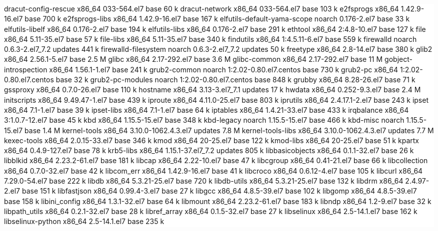  dracut-config-rescue       x86_64 033-564.el7                    base     60 k
 dracut-network             x86_64 033-564.el7                    base    103 k
 e2fsprogs                  x86_64 1.42.9-16.el7                  base    700 k
 e2fsprogs-libs             x86_64 1.42.9-16.el7                  base    167 k
 elfutils-default-yama-scope
                            noarch 0.176-2.el7                    base     33 k
 elfutils-libelf            x86_64 0.176-2.el7                    base    194 k
 elfutils-libs              x86_64 0.176-2.el7                    base    291 k
 ethtool                    x86_64 2:4.8-10.el7                   base    127 k
 file                       x86_64 5.11-35.el7                    base     57 k
 file-libs                  x86_64 5.11-35.el7                    base    340 k
 findutils                  x86_64 1:4.5.11-6.el7                 base    559 k
 firewalld                  noarch 0.6.3-2.el7_7.2                updates 441 k
 firewalld-filesystem       noarch 0.6.3-2.el7_7.2                updates  50 k
 freetype                   x86_64 2.8-14.el7                     base    380 k
 glib2                      x86_64 2.56.1-5.el7                   base    2.5 M
 glibc                      x86_64 2.17-292.el7                   base    3.6 M
 glibc-common               x86_64 2.17-292.el7                   base     11 M
 gobject-introspection      x86_64 1.56.1-1.el7                   base    241 k
 grub2-common               noarch 1:2.02-0.80.el7.centos         base    730 k
 grub2-pc                   x86_64 1:2.02-0.80.el7.centos         base     32 k
 grub2-pc-modules           noarch 1:2.02-0.80.el7.centos         base    848 k
 grubby                     x86_64 8.28-26.el7                    base     71 k
 gssproxy                   x86_64 0.7.0-26.el7                   base    110 k
 hostname                   x86_64 3.13-3.el7_7.1                 updates  17 k
 hwdata                     x86_64 0.252-9.3.el7                  base    2.4 M
 initscripts                x86_64 9.49.47-1.el7                  base    439 k
 iproute                    x86_64 4.11.0-25.el7                  base    803 k
 iprutils                   x86_64 2.4.17.1-2.el7                 base    243 k
 ipset                      x86_64 7.1-1.el7                      base     39 k
 ipset-libs                 x86_64 7.1-1.el7                      base     64 k
 iptables                   x86_64 1.4.21-33.el7                  base    433 k
 irqbalance                 x86_64 3:1.0.7-12.el7                 base     45 k
 kbd                        x86_64 1.15.5-15.el7                  base    348 k
 kbd-legacy                 noarch 1.15.5-15.el7                  base    466 k
 kbd-misc                   noarch 1.15.5-15.el7                  base    1.4 M
 kernel-tools               x86_64 3.10.0-1062.4.3.el7            updates 7.8 M
 kernel-tools-libs          x86_64 3.10.0-1062.4.3.el7            updates 7.7 M
 kexec-tools                x86_64 2.0.15-33.el7                  base    346 k
 kmod                       x86_64 20-25.el7                      base    122 k
 kmod-libs                  x86_64 20-25.el7                      base     51 k
 kpartx                     x86_64 0.4.9-127.el7                  base     78 k
 krb5-libs                  x86_64 1.15.1-37.el7_7.2              updates 805 k
 libbasicobjects            x86_64 0.1.1-32.el7                   base     26 k
 libblkid                   x86_64 2.23.2-61.el7                  base    181 k
 libcap                     x86_64 2.22-10.el7                    base     47 k
 libcgroup                  x86_64 0.41-21.el7                    base     66 k
 libcollection              x86_64 0.7.0-32.el7                   base     42 k
 libcom_err                 x86_64 1.42.9-16.el7                  base     41 k
 libcroco                   x86_64 0.6.12-4.el7                   base    105 k
 libcurl                    x86_64 7.29.0-54.el7                  base    222 k
 libdb                      x86_64 5.3.21-25.el7                  base    720 k
 libdb-utils                x86_64 5.3.21-25.el7                  base    132 k
 libdrm                     x86_64 2.4.97-2.el7                   base    151 k
 libfastjson                x86_64 0.99.4-3.el7                   base     27 k
 libgcc                     x86_64 4.8.5-39.el7                   base    102 k
 libgomp                    x86_64 4.8.5-39.el7                   base    158 k
 libini_config              x86_64 1.3.1-32.el7                   base     64 k
 libmount                   x86_64 2.23.2-61.el7                  base    183 k
 libndp                     x86_64 1.2-9.el7                      base     32 k
 libpath_utils              x86_64 0.2.1-32.el7                   base     28 k
 libref_array               x86_64 0.1.5-32.el7                   base     27 k
 libselinux                 x86_64 2.5-14.1.el7                   base    162 k
 libselinux-python          x86_64 2.5-14.1.el7                   base    235 k